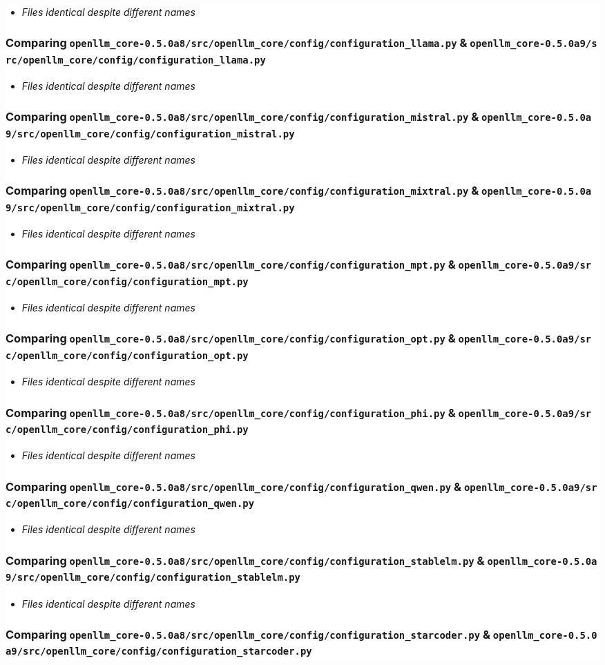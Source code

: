  * *Files identical despite different names*

### Comparing `openllm_core-0.5.0a8/src/openllm_core/config/configuration_llama.py` & `openllm_core-0.5.0a9/src/openllm_core/config/configuration_llama.py`

 * *Files identical despite different names*

### Comparing `openllm_core-0.5.0a8/src/openllm_core/config/configuration_mistral.py` & `openllm_core-0.5.0a9/src/openllm_core/config/configuration_mistral.py`

 * *Files identical despite different names*

### Comparing `openllm_core-0.5.0a8/src/openllm_core/config/configuration_mixtral.py` & `openllm_core-0.5.0a9/src/openllm_core/config/configuration_mixtral.py`

 * *Files identical despite different names*

### Comparing `openllm_core-0.5.0a8/src/openllm_core/config/configuration_mpt.py` & `openllm_core-0.5.0a9/src/openllm_core/config/configuration_mpt.py`

 * *Files identical despite different names*

### Comparing `openllm_core-0.5.0a8/src/openllm_core/config/configuration_opt.py` & `openllm_core-0.5.0a9/src/openllm_core/config/configuration_opt.py`

 * *Files identical despite different names*

### Comparing `openllm_core-0.5.0a8/src/openllm_core/config/configuration_phi.py` & `openllm_core-0.5.0a9/src/openllm_core/config/configuration_phi.py`

 * *Files identical despite different names*

### Comparing `openllm_core-0.5.0a8/src/openllm_core/config/configuration_qwen.py` & `openllm_core-0.5.0a9/src/openllm_core/config/configuration_qwen.py`

 * *Files identical despite different names*

### Comparing `openllm_core-0.5.0a8/src/openllm_core/config/configuration_stablelm.py` & `openllm_core-0.5.0a9/src/openllm_core/config/configuration_stablelm.py`

 * *Files identical despite different names*

### Comparing `openllm_core-0.5.0a8/src/openllm_core/config/configuration_starcoder.py` & `openllm_core-0.5.0a9/src/openllm_core/config/configuration_starcoder.py`
